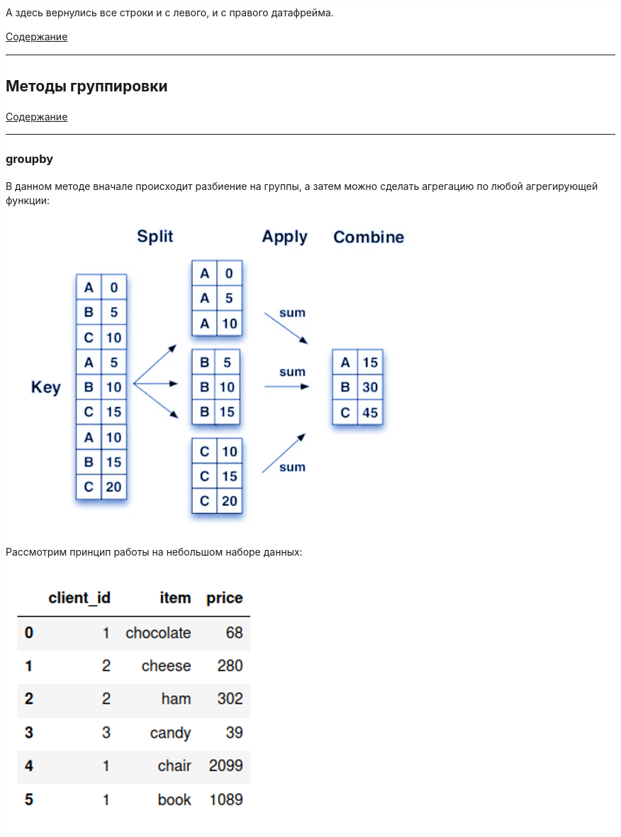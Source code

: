А здесь вернулись все строки и с левого, и с правого датафрейма.

[Содержание](#план-лекции-3)

<hr>

## Методы группировки

[Содержание](#план-лекции-3)

<hr>

### groupby

В данном методе вначале происходит разбиение на группы, а затем можно сделать агрегацию по любой агрегирующей функции:

![](/PythonForAnalysts/Pictures/003_030.png)

Рассмотрим принцип работы на небольшом наборе данных:

![](/PythonForAnalysts/Pictures/003_031.png)
